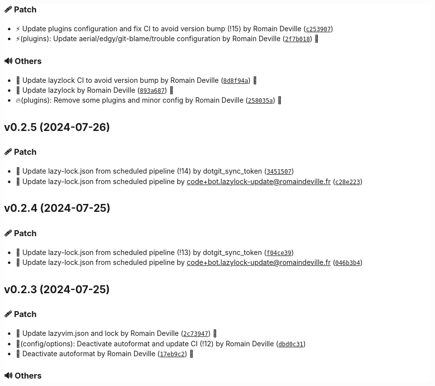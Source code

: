 ### 🩹 Patch

  * ⚡️ Update plugins configuration and fix CI to avoid version bump (!15) by Romain Deville ([`c253907`](https://framagit.org/rdeville-public/dotfiles/neovim/-/commit/c253907dbd899cdd38da61ac631e79178841ff4b))
  * ⚡️(plugins): Update aerial/edgy/git-blame/trouble configuration by Romain Deville ([`2f7b018`](https://framagit.org/rdeville-public/dotfiles/neovim/-/commit/2f7b01836069fe234f52fcbe398f431b7209b1f5)) 🔏

### 🔊 Others

  * 👷 Update layzlock CI to avoid version bump by Romain Deville ([`8d8f94a`](https://framagit.org/rdeville-public/dotfiles/neovim/-/commit/8d8f94acc5b479a114eb825e75403a5f25b65a5a)) 🔏
  * 📸 Update lazylock by Romain Deville ([`893a687`](https://framagit.org/rdeville-public/dotfiles/neovim/-/commit/893a68706eec97134ec2dc3524cb016310ce7fc2)) 🔏
  * 🔥(plugins): Remove some plugins and minor config by Romain Deville ([`258035a`](https://framagit.org/rdeville-public/dotfiles/neovim/-/commit/258035a3292512327edd7753e18dedf53667af91)) 🔏

## v0.2.5 (2024-07-26)

### 🩹 Patch

  * 📌 Update lazy-lock.json from scheduled pipeline (!14) by dotgit_sync_token ([`3451507`](https://framagit.org/rdeville-public/dotfiles/neovim/-/commit/345150705e322b71640433098072b5bb6ad826ba))
  * 📌 Update lazy-lock.json from scheduled pipeline by code+bot.lazylock-update@romaindeville.fr ([`c28e223`](https://framagit.org/rdeville-public/dotfiles/neovim/-/commit/c28e2238368c3d35f44dfacb6883aedaa727621f))

## v0.2.4 (2024-07-25)

### 🩹 Patch

  * 📌 Update lazy-lock.json from scheduled pipeline (!13) by dotgit_sync_token ([`f04ce39`](https://framagit.org/rdeville-public/dotfiles/neovim/-/commit/f04ce39a8059054a744975838e2854ac1e2b460e))
  * 📌 Update lazy-lock.json from scheduled pipeline by code+bot.lazylock-update@romaindeville.fr ([`046b3b4`](https://framagit.org/rdeville-public/dotfiles/neovim/-/commit/046b3b40342f7bb4c8bc1dd802e735d02864f869))

## v0.2.3 (2024-07-25)

### 🩹 Patch

  * 📌 Update lazyvim.json and lock by Romain Deville ([`2c73947`](https://framagit.org/rdeville-public/dotfiles/neovim/-/commit/2c73947f7b3005f2752a8e1231bb07c069e4de5b)) 🔏
  * 🔧(config/options): Deactivate autoformat and update CI (!12) by Romain Deville ([`dbd0c31`](https://framagit.org/rdeville-public/dotfiles/neovim/-/commit/dbd0c31435c3f6f5e857c0d301e9f36c5f587cce))
  * 🔧 Deactivate autoformat by Romain Deville ([`17eb9c2`](https://framagit.org/rdeville-public/dotfiles/neovim/-/commit/17eb9c2af35c6532b65728e133e515777ca8da6b)) 🔏

### 🔊 Others
